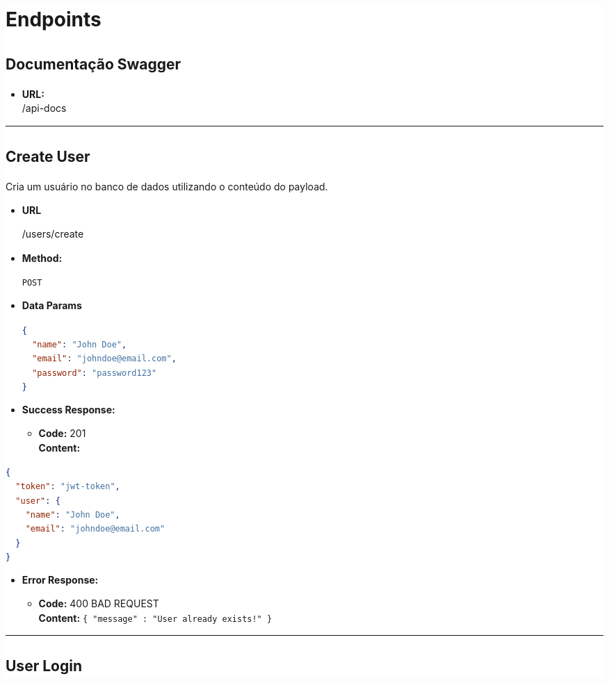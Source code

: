 # Endpoints

## **Documentação Swagger**

- **URL:** <br>
  /api-docs

---

## **Create User**

Cria um usuário no banco de dados utilizando o conteúdo do payload.

- **URL**

  /users/create

- **Method:**

  `POST`

- **Data Params**

  ```json
  {
    "name": "John Doe",
    "email": "johndoe@email.com",
    "password": "password123"
  }
  ```

- **Success Response:**

  - **Code:** 201 <br />
    **Content:**

```json
{
  "token": "jwt-token",
  "user": {
    "name": "John Doe",
    "email": "johndoe@email.com"
  }
}
```

- **Error Response:**

  - **Code:** 400 BAD REQUEST <br />
    **Content:** `{ "message" : "User already exists!" }`

---

## **User Login**

